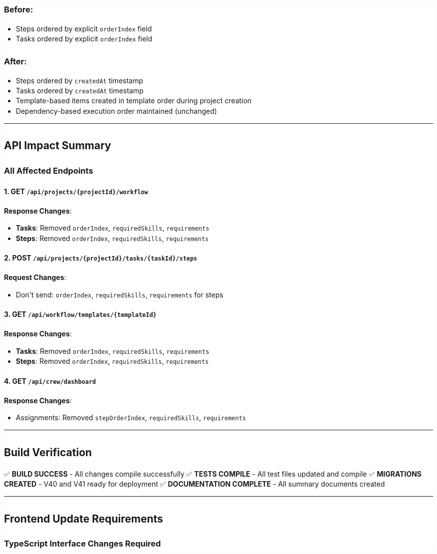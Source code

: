 ### Before:
- Steps ordered by explicit `orderIndex` field
- Tasks ordered by explicit `orderIndex` field

### After:
- Steps ordered by `createdAt` timestamp
- Tasks ordered by `createdAt` timestamp
- Template-based items created in template order during project creation
- Dependency-based execution order maintained (unchanged)

---

## API Impact Summary

### All Affected Endpoints

#### 1. GET `/api/projects/{projectId}/workflow`
**Response Changes**:
- **Tasks**: Removed `orderIndex`, `requiredSkills`, `requirements`
- **Steps**: Removed `orderIndex`, `requiredSkills`, `requirements`

#### 2. POST `/api/projects/{projectId}/tasks/{taskId}/steps`
**Request Changes**:
- Don't send: `orderIndex`, `requiredSkills`, `requirements` for steps

#### 3. GET `/api/workflow/templates/{templateId}`
**Response Changes**:
- **Tasks**: Removed `orderIndex`, `requiredSkills`, `requirements`
- **Steps**: Removed `orderIndex`, `requiredSkills`, `requirements`

#### 4. GET `/api/crew/dashboard`
**Response Changes**:
- Assignments: Removed `stepOrderIndex`, `requiredSkills`, `requirements`

---

## Build Verification

✅ **BUILD SUCCESS** - All changes compile successfully
✅ **TESTS COMPILE** - All test files updated and compile
✅ **MIGRATIONS CREATED** - V40 and V41 ready for deployment
✅ **DOCUMENTATION COMPLETE** - All summary documents created

---

## Frontend Update Requirements

### TypeScript Interface Changes Required

